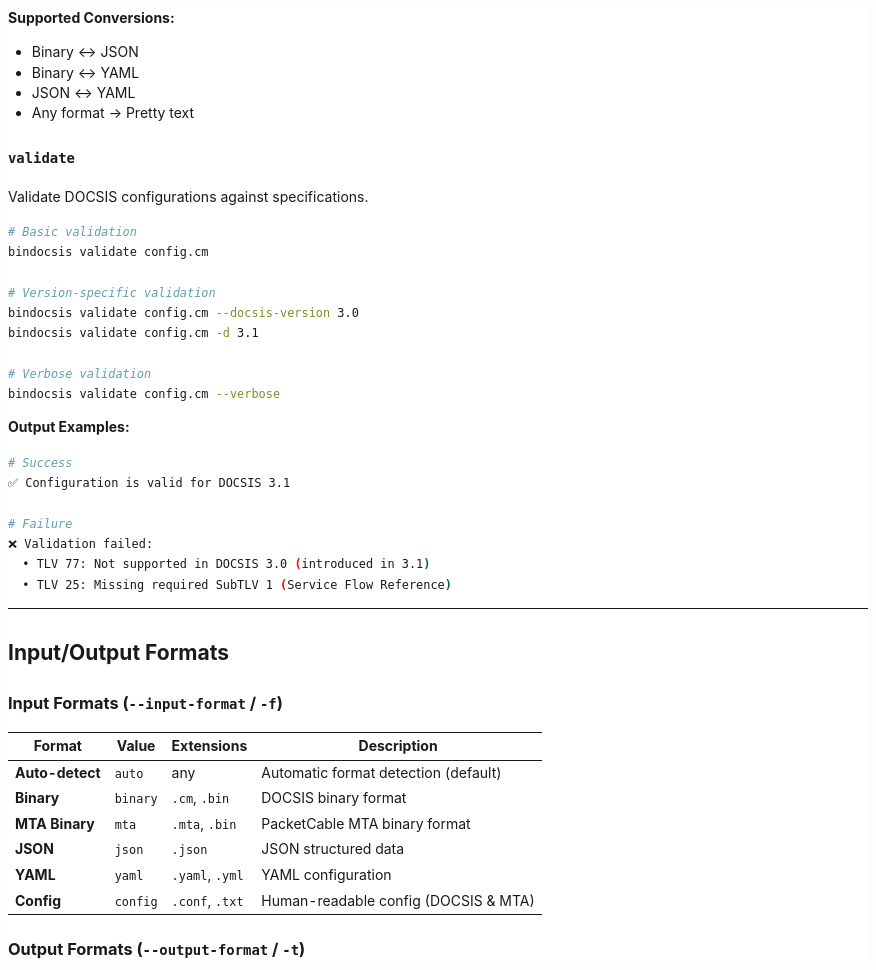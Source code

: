 **Supported Conversions:**
- Binary ↔ JSON
- Binary ↔ YAML
- JSON ↔ YAML
- Any format → Pretty text

### `validate`

Validate DOCSIS configurations against specifications.

```bash
# Basic validation
bindocsis validate config.cm

# Version-specific validation
bindocsis validate config.cm --docsis-version 3.0
bindocsis validate config.cm -d 3.1

# Verbose validation
bindocsis validate config.cm --verbose
```

**Output Examples:**
```bash
# Success
✅ Configuration is valid for DOCSIS 3.1

# Failure
❌ Validation failed:
  • TLV 77: Not supported in DOCSIS 3.0 (introduced in 3.1)
  • TLV 25: Missing required SubTLV 1 (Service Flow Reference)
```

---

## Input/Output Formats

### Input Formats (`--input-format` / `-f`)

| Format | Value | Extensions | Description |
|--------|-------|------------|-------------|
| **Auto-detect** | `auto` | any | Automatic format detection (default) |
| **Binary** | `binary` | `.cm`, `.bin` | DOCSIS binary format |
| **MTA Binary** | `mta` | `.mta`, `.bin` | PacketCable MTA binary format |
| **JSON** | `json` | `.json` | JSON structured data |
| **YAML** | `yaml` | `.yaml`, `.yml` | YAML configuration |
| **Config** | `config` | `.conf`, `.txt` | Human-readable config (DOCSIS & MTA) |

### Output Formats (`--output-format` / `-t`)
